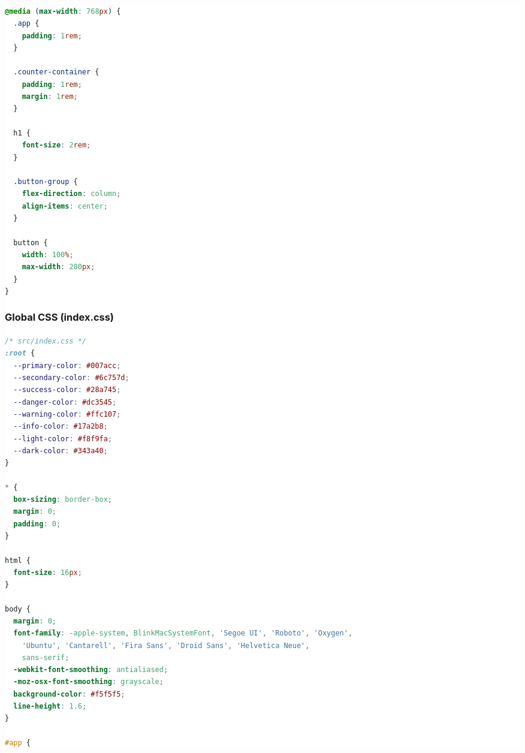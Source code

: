 ```css
@media (max-width: 768px) {
  .app {
    padding: 1rem;
  }
  
  .counter-container {
    padding: 1rem;
    margin: 1rem;
  }
  
  h1 {
    font-size: 2rem;
  }
  
  .button-group {
    flex-direction: column;
    align-items: center;
  }
  
  button {
    width: 100%;
    max-width: 200px;
  }
}
```

### Global CSS (index.css)

```css
/* src/index.css */
:root {
  --primary-color: #007acc;
  --secondary-color: #6c757d;
  --success-color: #28a745;
  --danger-color: #dc3545;
  --warning-color: #ffc107;
  --info-color: #17a2b8;
  --light-color: #f8f9fa;
  --dark-color: #343a40;
}

* {
  box-sizing: border-box;
  margin: 0;
  padding: 0;
}

html {
  font-size: 16px;
}

body {
  margin: 0;
  font-family: -apple-system, BlinkMacSystemFont, 'Segoe UI', 'Roboto', 'Oxygen',
    'Ubuntu', 'Cantarell', 'Fira Sans', 'Droid Sans', 'Helvetica Neue',
    sans-serif;
  -webkit-font-smoothing: antialiased;
  -moz-osx-font-smoothing: grayscale;
  background-color: #f5f5f5;
  line-height: 1.6;
}

#app {
```